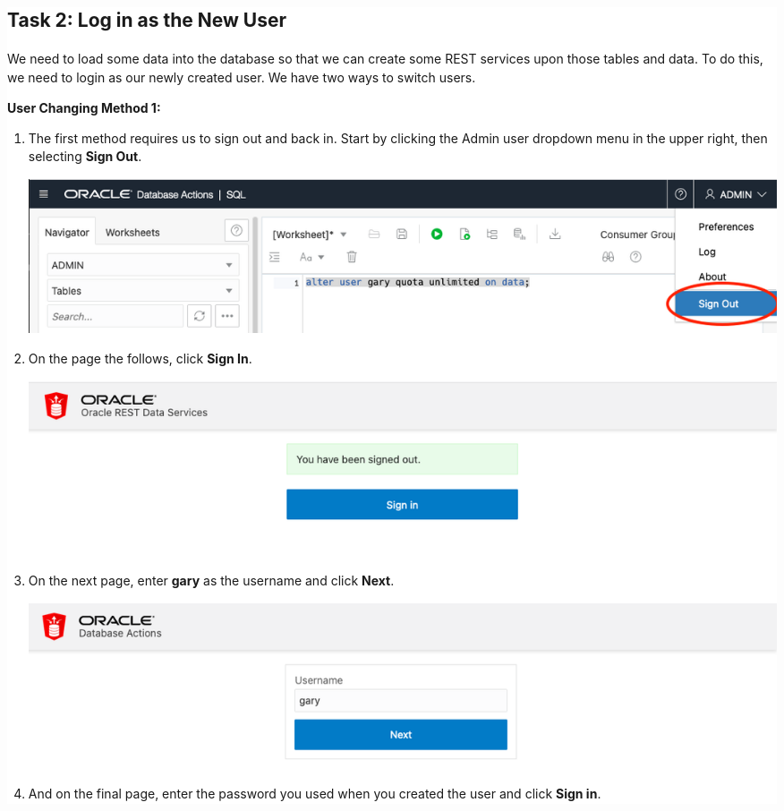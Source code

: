 ## Task 2: Log in as the New User

We need to load some data into the database so that we can create some REST services upon those tables and data. To do this, we need to login as our newly created user. We have two ways to switch users.

**User Changing Method 1:**

1. The first method requires us to sign out and back in. Start by clicking the Admin user dropdown menu in the upper right, then selecting **Sign Out**.

    ![Sign Out is at the Admin user dropdown menu in the upper right](./images/sign-out.png " ")

2. On the page the follows, click **Sign In**.

    ![Click Sign In Button](./images/sign-in.png " ")

3. On the next page, enter **gary** as the username and click **Next**.

    ![Enter User Name, the click NEXT](./images/sign-in-gary.png " ")

4. And on the final page, enter the password you used when you created the user and click **Sign in**.
